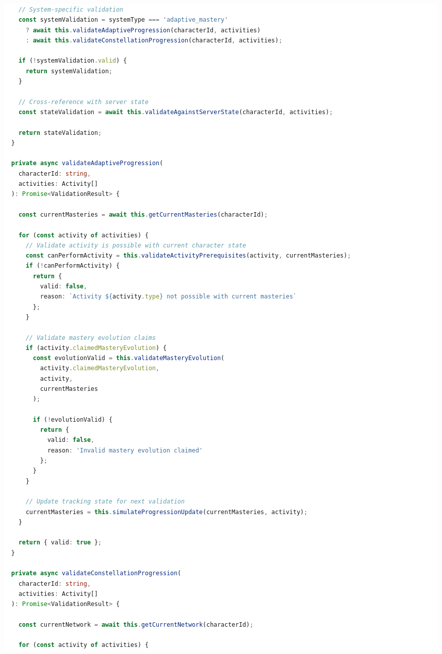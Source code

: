 ```typescript
    // System-specific validation
    const systemValidation = systemType === 'adaptive_mastery' 
      ? await this.validateAdaptiveProgression(characterId, activities)
      : await this.validateConstellationProgression(characterId, activities);
    
    if (!systemValidation.valid) {
      return systemValidation;
    }
    
    // Cross-reference with server state
    const stateValidation = await this.validateAgainstServerState(characterId, activities);
    
    return stateValidation;
  }
  
  private async validateAdaptiveProgression(
    characterId: string,
    activities: Activity[]
  ): Promise<ValidationResult> {
    
    const currentMasteries = await this.getCurrentMasteries(characterId);
    
    for (const activity of activities) {
      // Validate activity is possible with current character state
      const canPerformActivity = this.validateActivityPrerequisites(activity, currentMasteries);
      if (!canPerformActivity) {
        return { 
          valid: false, 
          reason: `Activity ${activity.type} not possible with current masteries` 
        };
      }
      
      // Validate mastery evolution claims
      if (activity.claimedMasteryEvolution) {
        const evolutionValid = this.validateMasteryEvolution(
          activity.claimedMasteryEvolution,
          activity,
          currentMasteries
        );
        
        if (!evolutionValid) {
          return {
            valid: false,
            reason: 'Invalid mastery evolution claimed'
          };
        }
      }
      
      // Update tracking state for next validation
      currentMasteries = this.simulateProgressionUpdate(currentMasteries, activity);
    }
    
    return { valid: true };
  }
  
  private async validateConstellationProgression(
    characterId: string,
    activities: Activity[]
  ): Promise<ValidationResult> {
    
    const currentNetwork = await this.getCurrentNetwork(characterId);
    
    for (const activity of activities) {
```